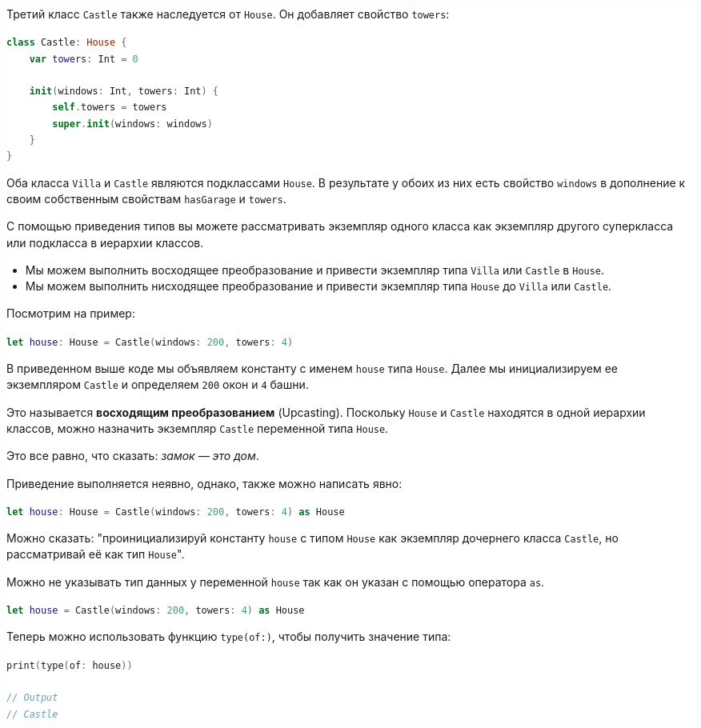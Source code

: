 Третий класс `Castle` также наследуется от `House`. Он добавляет свойство `towers`:

```swift
class Castle: House {
    var towers: Int = 0
 
    init(windows: Int, towers: Int) {
        self.towers = towers
        super.init(windows: windows)
    }
}
```

Оба класса `Villa` и `Castle` являются подклассами `House`. В результате у обоих из них есть свойство `windows` в дополнение к своим собственным свойствам `hasGarage` и `towers`.

С помощью приведения типов вы можете рассматривать экземпляр одного класса как экземпляр другого суперкласса или подкласса в иерархии классов.

- Мы можем выполнить восходящее преобразование и привести экземпляр типа `Villa` или `Castle` в `House`.
- Мы можем выполнить нисходящее преобразование и привести экземпляр типа `House` до `Villa` или `Castle`.

Посмотрим на пример:

```swift
let house: House = Castle(windows: 200, towers: 4)
```

В приведенном выше коде мы объявляем константу с именем `house` типа `House`. Далее мы инициализируем ее экземпляром `Castle` и определяем `200` окон и `4` башни.

Это называется **восходящим преобразованием** (Upcasting). Поскольку `House` и `Castle` находятся в одной иерархии классов, можно назначить экземпляр `Castle` переменной типа `House`.

Это все равно, что сказать: *замок — это дом*.

Приведение выполняется неявно, однако, также можно написать явно:

```swift
let house: House = Castle(windows: 200, towers: 4) as House
```

Можно сказать: "проинициализируй константу `house` с типом `House` как экземпляр дочернего класса `Castle`, но рассматривай её как тип `House`".

Можно не указывать тип данных у переменной `house` так как он указан с помощью оператора `as`. 

```swift
let house = Castle(windows: 200, towers: 4) as House
```

Теперь можно использовать функцию `type(of:)`, чтобы получить значение типа:

```swift
print(type(of: house))

// Output
// Castle
```
